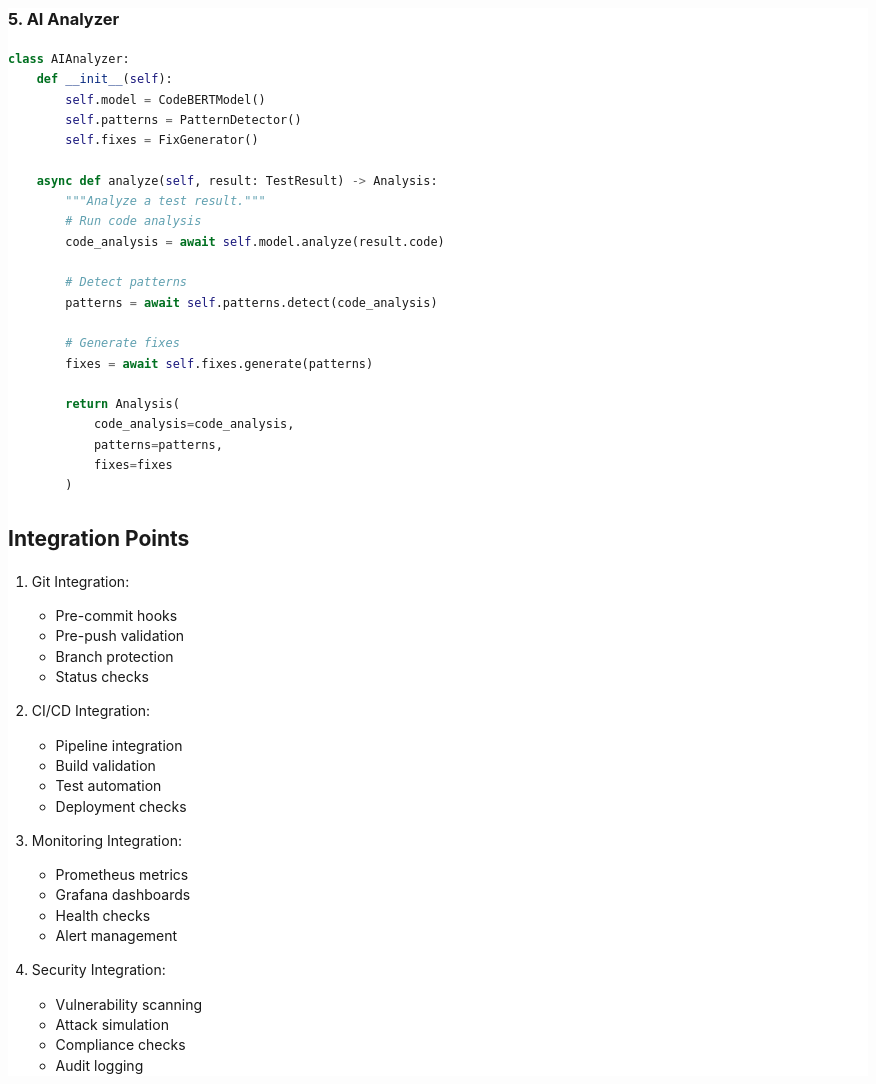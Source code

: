 ### 5. AI Analyzer

```python
class AIAnalyzer:
    def __init__(self):
        self.model = CodeBERTModel()
        self.patterns = PatternDetector()
        self.fixes = FixGenerator()

    async def analyze(self, result: TestResult) -> Analysis:
        """Analyze a test result."""
        # Run code analysis
        code_analysis = await self.model.analyze(result.code)

        # Detect patterns
        patterns = await self.patterns.detect(code_analysis)

        # Generate fixes
        fixes = await self.fixes.generate(patterns)

        return Analysis(
            code_analysis=code_analysis,
            patterns=patterns,
            fixes=fixes
        )
```

## Integration Points

1. Git Integration:
   - Pre-commit hooks
   - Pre-push validation
   - Branch protection
   - Status checks

2. CI/CD Integration:
   - Pipeline integration
   - Build validation
   - Test automation
   - Deployment checks

3. Monitoring Integration:
   - Prometheus metrics
   - Grafana dashboards
   - Health checks
   - Alert management

4. Security Integration:
   - Vulnerability scanning
   - Attack simulation
   - Compliance checks
   - Audit logging
